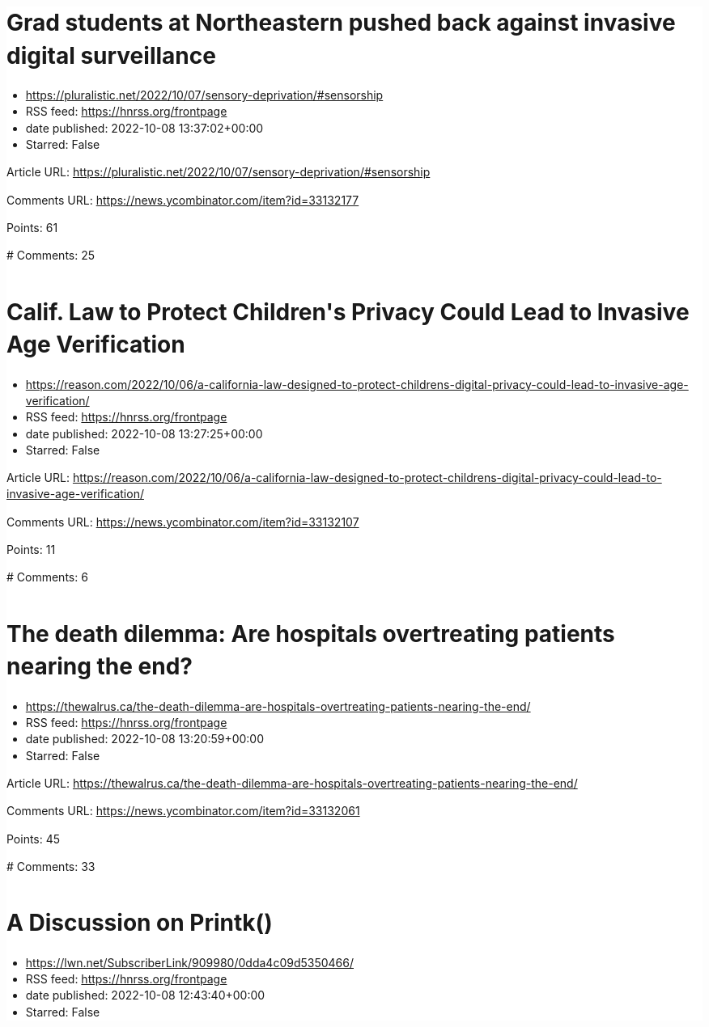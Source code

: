 # Grad students at Northeastern pushed back against invasive digital surveillance
 - https://pluralistic.net/2022/10/07/sensory-deprivation/#sensorship
 - RSS feed: https://hnrss.org/frontpage
 - date published: 2022-10-08 13:37:02+00:00
 - Starred: False

<p>Article URL: <a href="https://pluralistic.net/2022/10/07/sensory-deprivation/#sensorship">https://pluralistic.net/2022/10/07/sensory-deprivation/#sensorship</a></p>
<p>Comments URL: <a href="https://news.ycombinator.com/item?id=33132177">https://news.ycombinator.com/item?id=33132177</a></p>
<p>Points: 61</p>
<p># Comments: 25</p>

# Calif. Law to Protect Children's Privacy Could Lead to Invasive Age Verification
 - https://reason.com/2022/10/06/a-california-law-designed-to-protect-childrens-digital-privacy-could-lead-to-invasive-age-verification/
 - RSS feed: https://hnrss.org/frontpage
 - date published: 2022-10-08 13:27:25+00:00
 - Starred: False

<p>Article URL: <a href="https://reason.com/2022/10/06/a-california-law-designed-to-protect-childrens-digital-privacy-could-lead-to-invasive-age-verification/">https://reason.com/2022/10/06/a-california-law-designed-to-protect-childrens-digital-privacy-could-lead-to-invasive-age-verification/</a></p>
<p>Comments URL: <a href="https://news.ycombinator.com/item?id=33132107">https://news.ycombinator.com/item?id=33132107</a></p>
<p>Points: 11</p>
<p># Comments: 6</p>

# The death dilemma: Are hospitals overtreating patients nearing the end?
 - https://thewalrus.ca/the-death-dilemma-are-hospitals-overtreating-patients-nearing-the-end/
 - RSS feed: https://hnrss.org/frontpage
 - date published: 2022-10-08 13:20:59+00:00
 - Starred: False

<p>Article URL: <a href="https://thewalrus.ca/the-death-dilemma-are-hospitals-overtreating-patients-nearing-the-end/">https://thewalrus.ca/the-death-dilemma-are-hospitals-overtreating-patients-nearing-the-end/</a></p>
<p>Comments URL: <a href="https://news.ycombinator.com/item?id=33132061">https://news.ycombinator.com/item?id=33132061</a></p>
<p>Points: 45</p>
<p># Comments: 33</p>

# A Discussion on Printk()
 - https://lwn.net/SubscriberLink/909980/0dda4c09d5350466/
 - RSS feed: https://hnrss.org/frontpage
 - date published: 2022-10-08 12:43:40+00:00
 - Starred: False
